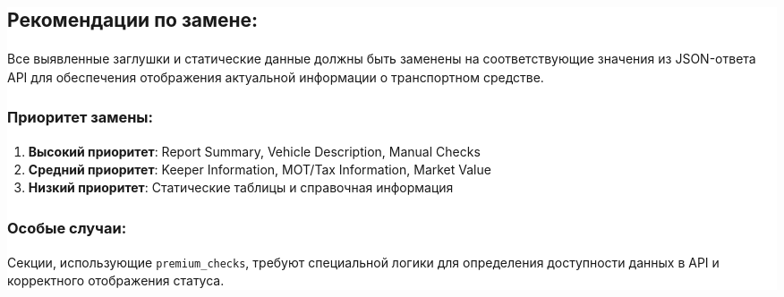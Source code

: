 ## Рекомендации по замене:

Все выявленные заглушки и статические данные должны быть заменены на соответствующие значения из JSON-ответа API для обеспечения отображения актуальной информации о транспортном средстве.

### Приоритет замены:
1. **Высокий приоритет**: Report Summary, Vehicle Description, Manual Checks
2. **Средний приоритет**: Keeper Information, MOT/Tax Information, Market Value
3. **Низкий приоритет**: Статические таблицы и справочная информация

### Особые случаи:
Секции, использующие `premium_checks`, требуют специальной логики для определения доступности данных в API и корректного отображения статуса.